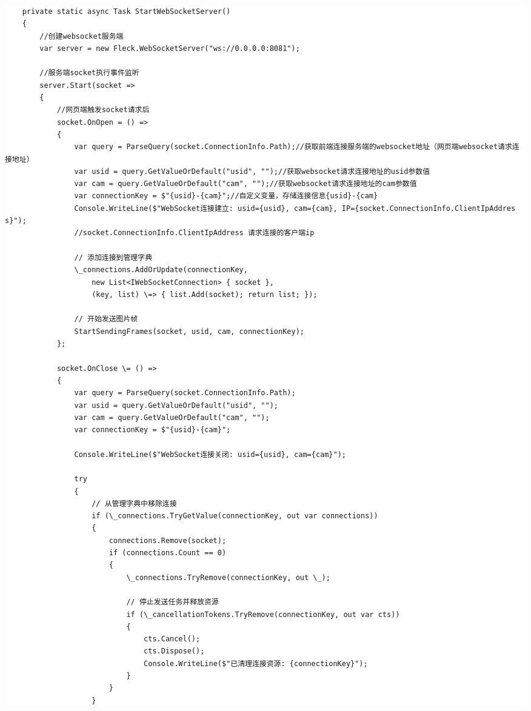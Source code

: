         private static async Task StartWebSocketServer()
        {
            //创建websocket服务端
            var server = new Fleck.WebSocketServer("ws://0.0.0.0:8081");
            
            //服务端socket执行事件监听
            server.Start(socket =>
            {
                //网页端触发socket请求后
                socket.OnOpen = () =>
                {
                    var query = ParseQuery(socket.ConnectionInfo.Path);//获取前端连接服务端的websocket地址（网页端websocket请求连接地址）
                    var usid = query.GetValueOrDefault("usid", "");//获取websocket请求连接地址的usid参数值
                    var cam = query.GetValueOrDefault("cam", "");//获取websocket请求连接地址的cam参数值
                    var connectionKey = $"{usid}-{cam}";//自定义变量，存储连接信息{usid}-{cam}
                    Console.WriteLine($"WebSocket连接建立: usid={usid}, cam={cam}, IP={socket.ConnectionInfo.ClientIpAddress}");
                    //socket.ConnectionInfo.ClientIpAddress 请求连接的客户端ip

                    // 添加连接到管理字典
                    \_connections.AddOrUpdate(connectionKey, 
                        new List<IWebSocketConnection> { socket },
                        (key, list) \=> { list.Add(socket); return list; });
                    
                    // 开始发送图片帧
                    StartSendingFrames(socket, usid, cam, connectionKey);
                };
                
                socket.OnClose \= () =>
                {
                    var query = ParseQuery(socket.ConnectionInfo.Path);
                    var usid = query.GetValueOrDefault("usid", "");
                    var cam = query.GetValueOrDefault("cam", "");
                    var connectionKey = $"{usid}-{cam}";
                    
                    Console.WriteLine($"WebSocket连接关闭: usid={usid}, cam={cam}");
                    
                    try
                    {
                        // 从管理字典中移除连接
                        if (\_connections.TryGetValue(connectionKey, out var connections))
                        {
                            connections.Remove(socket);
                            if (connections.Count == 0)
                            {
                                \_connections.TryRemove(connectionKey, out \_);
                                
                                // 停止发送任务并释放资源
                                if (\_cancellationTokens.TryRemove(connectionKey, out var cts))
                                {
                                    cts.Cancel();
                                    cts.Dispose();
                                    Console.WriteLine($"已清理连接资源: {connectionKey}");
                                }
                            }
                        }
                        